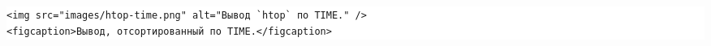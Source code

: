     <img src="images/htop-time.png" alt="Вывод `htop` по TIME." />
    <figcaption>Вывод, отсортированный по TIME.</figcaption>
</figure>

<figure>
